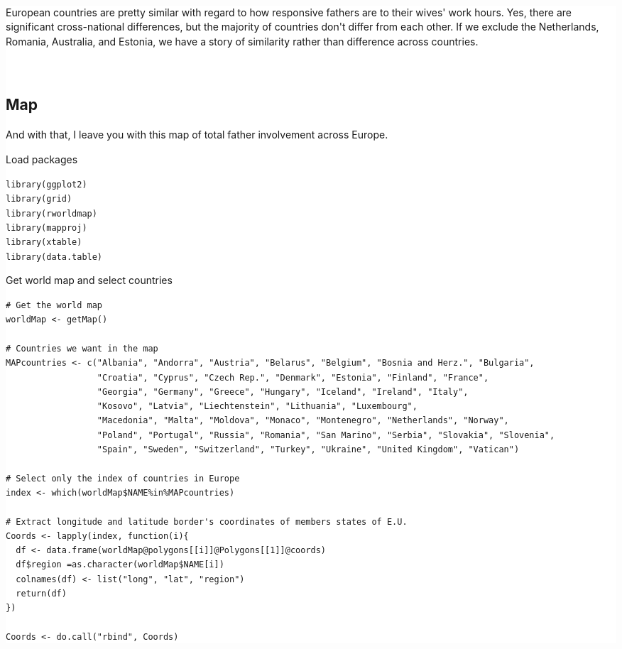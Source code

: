 European countries are pretty similar with regard to how responsive fathers are to their wives' work hours. Yes, there are significant cross-national differences, but the majority of countries don't differ from each other. If we exclude the Netherlands, Romania, Australia, and Estonia, we have a story of similarity rather than difference across countries.


<br>

## Map

And with that, I leave you with this map of total father involvement across Europe.

Load packages 
```{r, results='hide', message=F, warning=F, error=F}
library(ggplot2)
library(grid)
library(rworldmap)
library(mapproj)
library(xtable)
library(data.table)
```


Get world map and select countries
```{r}
# Get the world map
worldMap <- getMap()

# Countries we want in the map
MAPcountries <- c("Albania", "Andorra", "Austria", "Belarus", "Belgium", "Bosnia and Herz.", "Bulgaria", 
                  "Croatia", "Cyprus", "Czech Rep.", "Denmark", "Estonia", "Finland", "France",
                  "Georgia", "Germany", "Greece", "Hungary", "Iceland", "Ireland", "Italy", 
                  "Kosovo", "Latvia", "Liechtenstein", "Lithuania", "Luxembourg", 
                  "Macedonia", "Malta", "Moldova", "Monaco", "Montenegro", "Netherlands", "Norway",
                  "Poland", "Portugal", "Russia", "Romania", "San Marino", "Serbia", "Slovakia", "Slovenia", 
                  "Spain", "Sweden", "Switzerland", "Turkey", "Ukraine", "United Kingdom", "Vatican")

# Select only the index of countries in Europe
index <- which(worldMap$NAME%in%MAPcountries)

# Extract longitude and latitude border's coordinates of members states of E.U. 
Coords <- lapply(index, function(i){
  df <- data.frame(worldMap@polygons[[i]]@Polygons[[1]]@coords)
  df$region =as.character(worldMap$NAME[i])
  colnames(df) <- list("long", "lat", "region")
  return(df)
})

Coords <- do.call("rbind", Coords)
```
